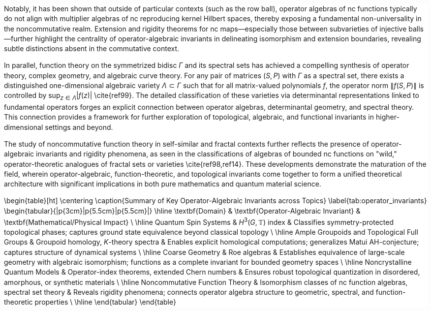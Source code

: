 Notably, it has been shown that outside of particular contexts (such as the row ball), operator algebras of nc functions typically do not align with multiplier algebras of nc reproducing kernel Hilbert spaces, thereby exposing a fundamental non-universality in the noncommutative realm. Extension and rigidity theorems for nc maps—especially those between subvarieties of injective balls—further highlight the centrality of operator-algebraic invariants in delineating isomorphism and extension boundaries, revealing subtle distinctions absent in the commutative context.

In parallel, function theory on the symmetrized bidisc $\Gamma$ and its spectral sets has achieved a compelling synthesis of operator theory, complex geometry, and algebraic curve theory. For any pair of matrices $(S, P)$ with $\Gamma$ as a spectral set, there exists a distinguished one-dimensional algebraic variety $\Lambda \subset \Gamma$ such that for all matrix-valued polynomials $f$, the operator norm $\|f(S,P)\|$ is controlled by $\sup_{z \in \Lambda} |f(z)|$ \cite{ref99}. The detailed classification of these varieties via determinantal representations linked to fundamental operators forges an explicit connection between operator algebras, determinantal geometry, and spectral theory. This connection provides a framework for further exploration of topological, algebraic, and functional invariants in higher-dimensional settings and beyond.

The study of noncommutative function theory in self-similar and fractal contexts further reflects the presence of operator-algebraic invariants and rigidity phenomena, as seen in the classifications of algebras of bounded nc functions on "wild," operator-theoretic analogues of fractal sets or varieties \cite{ref98,ref14}. These developments demonstrate the maturation of the field, wherein operator-algebraic, function-theoretic, and topological invariants come together to form a unified theoretical architecture with significant implications in both pure mathematics and quantum material science.

\begin{table}[ht]
\centering
\caption{Summary of Key Operator-Algebraic Invariants across Topics}
\label{tab:operator_invariants}
\begin{tabular}{|p{3cm}|p{5.5cm}|p{5.5cm}|}
\hline
\textbf{Domain} & \textbf{Operator-Algebraic Invariant} & \textbf{Mathematical/Physical Impact} \\
\hline
Quantum Spin Systems     & $H^3(G, \mathbb{T})$ index & Classifies symmetry-protected topological phases; captures ground state equivalence beyond classical topology \\
\hline
Ample Groupoids and Topological Full Groups & Groupoid homology, $K$-theory spectra & Enables explicit homological computations; generalizes Matui AH-conjecture; captures structure of dynamical systems \\
\hline
Coarse Geometry         & Roe algebras              & Establishes equivalence of large-scale geometry with algebraic isomorphism; functions as a complete invariant for bounded geometry spaces \\
\hline
Noncrystalline Quantum Models & Operator-index theorems, extended Chern numbers & Ensures robust topological quantization in disordered, amorphous, or synthetic materials \\
\hline
Noncommutative Function Theory & Isomorphism classes of nc function algebras, spectral set theory & Reveals rigidity phenomena; connects operator algebra structure to geometric, spectral, and function-theoretic properties \\
\hline
\end{tabular}
\end{table}
